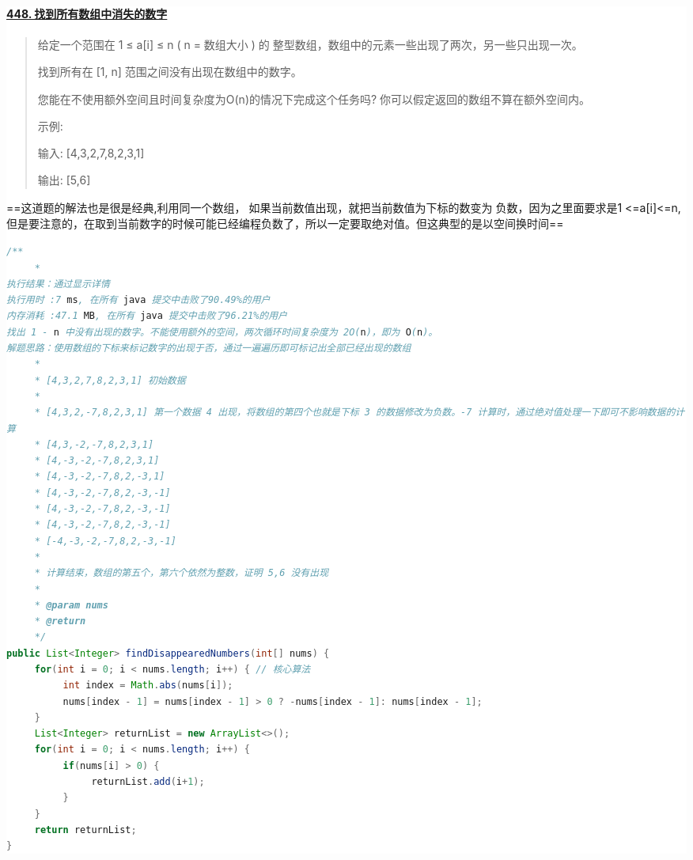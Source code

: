 #### [448. 找到所有数组中消失的数字](https://leetcode-cn.com/problems/find-all-numbers-disappeared-in-an-array/)

>给定一个范围在  1 ≤ a[i] ≤ n ( n = 数组大小 ) 的 整型数组，数组中的元素一些出现了两次，另一些只出现一次。
>
>找到所有在 [1, n] 范围之间没有出现在数组中的数字。
>
>您能在不使用额外空间且时间复杂度为O(n)的情况下完成这个任务吗? 你可以假定返回的数组不算在额外空间内。
>
>示例:
>
>输入:
>[4,3,2,7,8,2,3,1]
>
>输出:
>[5,6]

==这道题的解法也是很是经典,利用同一个数组， 如果当前数值出现，就把当前数值为下标的数变为 负数，因为之里面要求是1 <=a[i]<=n,但是要注意的，在取到当前数字的时候可能已经编程负数了，所以一定要取绝对值。但这典型的是以空间换时间==

```java
/**
     *
执行结果：通过显示详情
执行用时 :7 ms, 在所有 java 提交中击败了90.49%的用户
内存消耗 :47.1 MB, 在所有 java 提交中击败了96.21%的用户
找出 1 - n 中没有出现的数字。不能使用额外的空间，两次循环时间复杂度为 2O(n)，即为 O(n)。
解题思路：使用数组的下标来标记数字的出现于否，通过一遍遍历即可标记出全部已经出现的数组
     *
     * [4,3,2,7,8,2,3,1] 初始数据
     *
     * [4,3,2,-7,8,2,3,1] 第一个数据 4 出现，将数组的第四个也就是下标 3 的数据修改为负数。-7 计算时，通过绝对值处理一下即可不影响数据的计算
     * [4,3,-2,-7,8,2,3,1]
     * [4,-3,-2,-7,8,2,3,1]
     * [4,-3,-2,-7,8,2,-3,1]
     * [4,-3,-2,-7,8,2,-3,-1]
     * [4,-3,-2,-7,8,2,-3,-1]
     * [4,-3,-2,-7,8,2,-3,-1]
     * [-4,-3,-2,-7,8,2,-3,-1]
     *
     * 计算结束，数组的第五个，第六个依然为整数，证明 5,6 没有出现
     *
     * @param nums
     * @return
     */
public List<Integer> findDisappearedNumbers(int[] nums) {
     for(int i = 0; i < nums.length; i++) { // 核心算法
          int index = Math.abs(nums[i]);
          nums[index - 1] = nums[index - 1] > 0 ? -nums[index - 1]: nums[index - 1];
     }
     List<Integer> returnList = new ArrayList<>();
     for(int i = 0; i < nums.length; i++) {
          if(nums[i] > 0) {
               returnList.add(i+1);
          }
     }
     return returnList;
}
```

